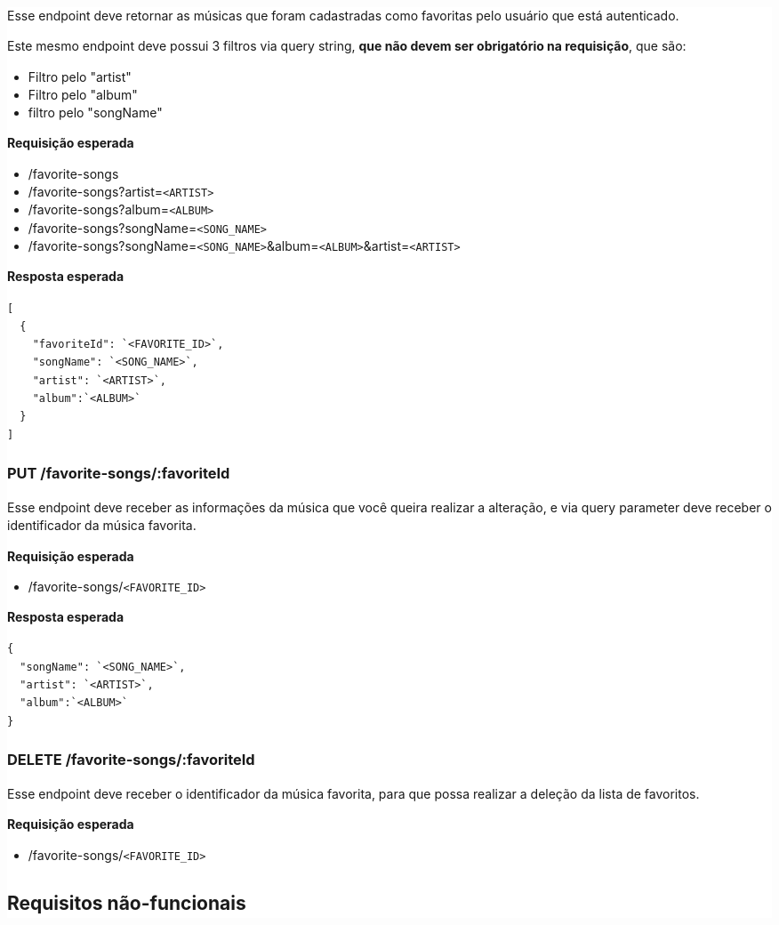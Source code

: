 Esse endpoint deve retornar as músicas que foram cadastradas como favoritas pelo usuário que está autenticado.

Este mesmo endpoint deve possui 3 filtros via query string, **que não devem ser obrigatório na requisição**, que são:

- Filtro pelo "artist"
- Filtro pelo "album"
- filtro pelo "songName"

**Requisição esperada**
- /favorite-songs
- /favorite-songs?artist=`<ARTIST>`
- /favorite-songs?album=`<ALBUM>`
- /favorite-songs?songName=`<SONG_NAME>`
- /favorite-songs?songName=`<SONG_NAME>`&album=`<ALBUM>`&artist=`<ARTIST>`


**Resposta esperada**
```
[
  { 
    "favoriteId": `<FAVORITE_ID>`, 
    "songName": `<SONG_NAME>`, 
    "artist": `<ARTIST>`, 
    "album":`<ALBUM>` 
  }
]
```


### **PUT /favorite-songs/:favoriteId**

Esse endpoint deve receber as informações da música que você queira realizar a alteração, e via query parameter deve receber o identificador da música favorita.

**Requisição esperada**
- /favorite-songs/`<FAVORITE_ID>`

**Resposta esperada**
```
{ 
  "songName": `<SONG_NAME>`, 
  "artist": `<ARTIST>`, 
  "album":`<ALBUM>` 
}
```

### **DELETE /favorite-songs/:favoriteId**
Esse endpoint deve receber o identificador da música favorita, para que possa realizar a deleção da lista de favoritos.

**Requisição esperada**
- /favorite-songs/`<FAVORITE_ID>`

## Requisitos não-funcionais
